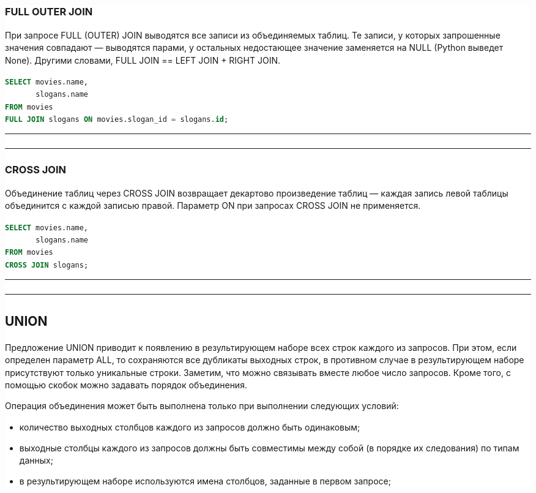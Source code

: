 ### FULL OUTER JOIN
При запросе FULL (OUTER) JOIN выводятся все записи из объединяемых таблиц. Те записи, у которых запрошенные значения совпадают — выводятся парами, у остальных недостающее значение заменяется на NULL (Python выведет None).
Другими словами, FULL JOIN == LEFT JOIN + RIGHT JOIN.

```SQL
SELECT movies.name,
       slogans.name
FROM movies
FULL JOIN slogans ON movies.slogan_id = slogans.id; 
```
---

### 

```

```
---

### CROSS JOIN

Объединение таблиц через CROSS JOIN возвращает декартово произведение таблиц — каждая запись левой таблицы объединится с каждой записью правой. Параметр ON при запросах CROSS JOIN не применяется.

```SQL
SELECT movies.name,
       slogans.name
FROM movies
CROSS JOIN slogans; 
```
---

### 

```

```
---

## UNION

Предложение UNION приводит к появлению в результирующем наборе всех строк каждого из запросов. При этом, если определен параметр ALL, то сохраняются все дубликаты выходных строк, в противном случае в результирующем наборе присутствуют только уникальные строки. Заметим, что можно связывать вместе любое число запросов. Кроме того, с помощью скобок можно задавать порядок объединения.

Операция объединения может быть выполнена только при выполнении следующих условий:

- количество выходных столбцов каждого из запросов должно быть одинаковым;

- выходные столбцы каждого из запросов должны быть совместимы между собой (в порядке их следования) по типам данных;

- в результирующем наборе используются имена столбцов, заданные в первом запросе;
